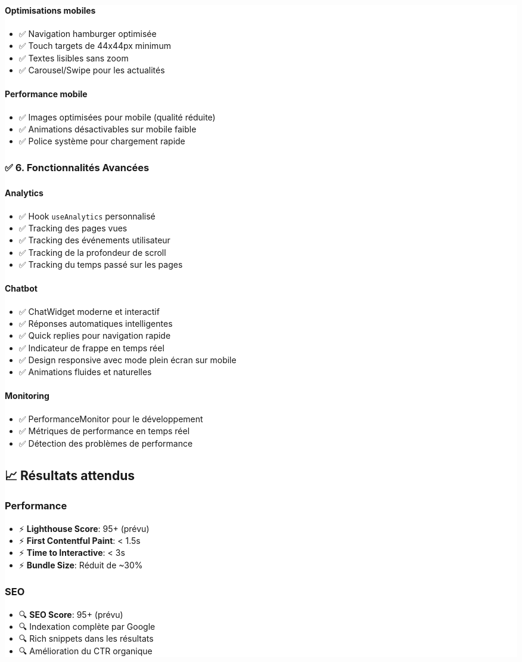 #### Optimisations mobiles

- ✅ Navigation hamburger optimisée
- ✅ Touch targets de 44x44px minimum
- ✅ Textes lisibles sans zoom
- ✅ Carousel/Swipe pour les actualités

#### Performance mobile

- ✅ Images optimisées pour mobile (qualité réduite)
- ✅ Animations désactivables sur mobile faible
- ✅ Police système pour chargement rapide

### ✅ 6. Fonctionnalités Avancées

#### Analytics

- ✅ Hook `useAnalytics` personnalisé
- ✅ Tracking des pages vues
- ✅ Tracking des événements utilisateur
- ✅ Tracking de la profondeur de scroll
- ✅ Tracking du temps passé sur les pages

#### Chatbot

- ✅ ChatWidget moderne et interactif
- ✅ Réponses automatiques intelligentes
- ✅ Quick replies pour navigation rapide
- ✅ Indicateur de frappe en temps réel
- ✅ Design responsive avec mode plein écran sur mobile
- ✅ Animations fluides et naturelles

#### Monitoring

- ✅ PerformanceMonitor pour le développement
- ✅ Métriques de performance en temps réel
- ✅ Détection des problèmes de performance

## 📈 Résultats attendus

### Performance

- ⚡ **Lighthouse Score**: 95+ (prévu)
- ⚡ **First Contentful Paint**: < 1.5s
- ⚡ **Time to Interactive**: < 3s
- ⚡ **Bundle Size**: Réduit de ~30%

### SEO

- 🔍 **SEO Score**: 95+ (prévu)
- 🔍 Indexation complète par Google
- 🔍 Rich snippets dans les résultats
- 🔍 Amélioration du CTR organique
